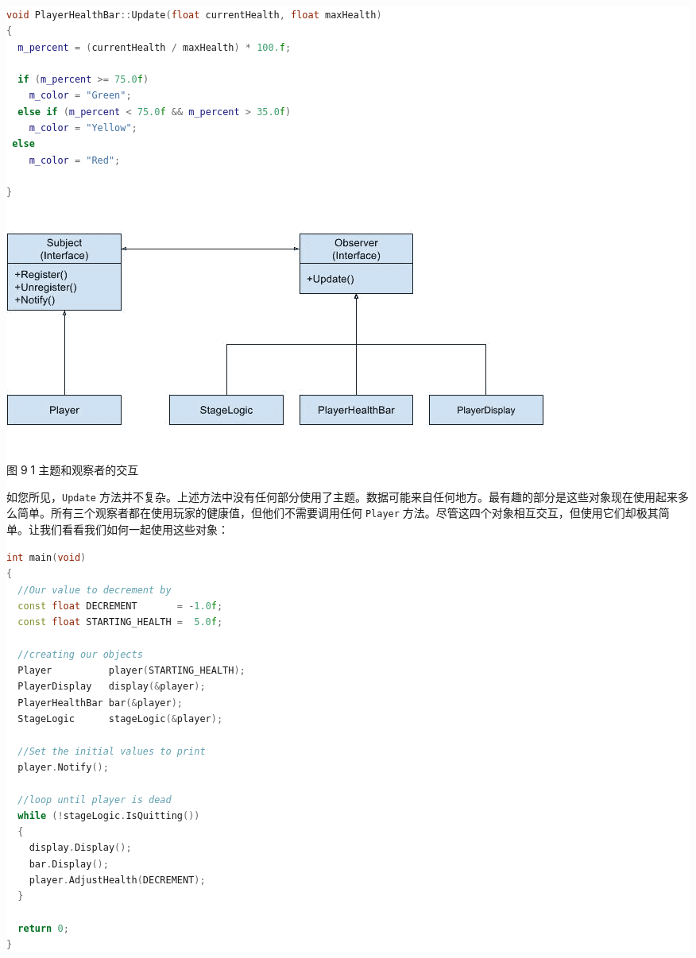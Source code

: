 ```cpp
void PlayerHealthBar::Update(float currentHealth, float maxHealth) 
{ 
  m_percent = (currentHealth / maxHealth) * 100.f; 

  if (m_percent >= 75.0f) 
    m_color = "Green"; 
  else if (m_percent < 75.0f && m_percent > 35.0f) 
    m_color = "Yellow"; 
 else 
    m_color = "Red"; 

} 

```

![图片](img/00056.jpeg)

图 9 1 主题和观察者的交互

如您所见，`Update` 方法并不复杂。上述方法中没有任何部分使用了主题。数据可能来自任何地方。最有趣的部分是这些对象现在使用起来多么简单。所有三个观察者都在使用玩家的健康值，但他们不需要调用任何 `Player` 方法。尽管这四个对象相互交互，但使用它们却极其简单。让我们看看我们如何一起使用这些对象：

```cpp
int main(void) 
{ 
  //Our value to decrement by 
  const float DECREMENT       = -1.0f; 
  const float STARTING_HEALTH =  5.0f; 

  //creating our objects 
  Player          player(STARTING_HEALTH); 
  PlayerDisplay   display(&player); 
  PlayerHealthBar bar(&player); 
  StageLogic      stageLogic(&player); 

  //Set the initial values to print 
  player.Notify(); 

  //loop until player is dead 
  while (!stageLogic.IsQuitting()) 
  { 
    display.Display(); 
    bar.Display(); 
    player.AdjustHealth(DECREMENT); 
  } 

  return 0; 
} 

```